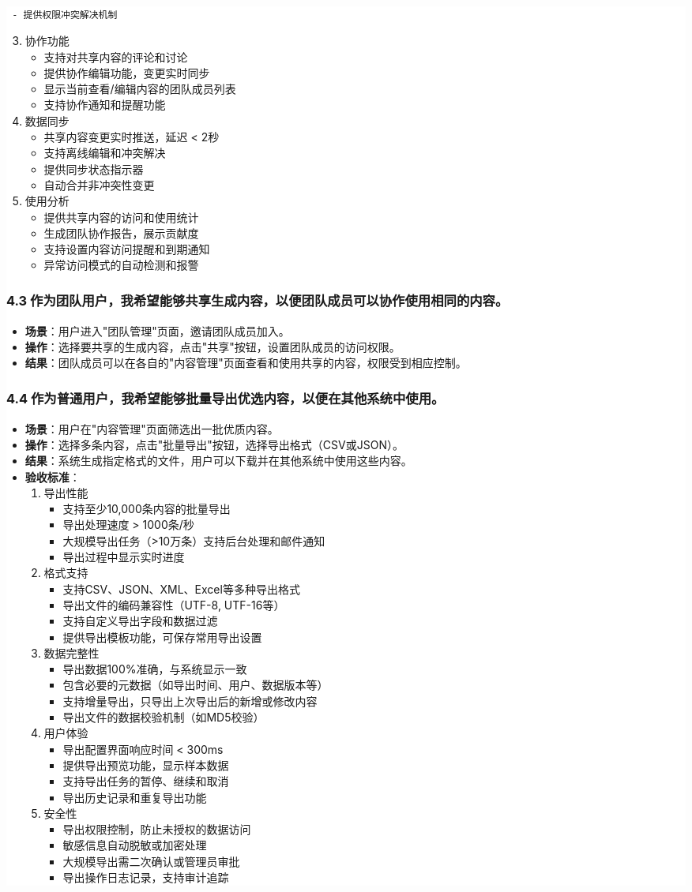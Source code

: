      - 提供权限冲突解决机制
  3. 协作功能
     - 支持对共享内容的评论和讨论
     - 提供协作编辑功能，变更实时同步
     - 显示当前查看/编辑内容的团队成员列表
     - 支持协作通知和提醒功能
  4. 数据同步
     - 共享内容变更实时推送，延迟 < 2秒
     - 支持离线编辑和冲突解决
     - 提供同步状态指示器
     - 自动合并非冲突性变更
  5. 使用分析
     - 提供共享内容的访问和使用统计
     - 生成团队协作报告，展示贡献度
     - 支持设置内容访问提醒和到期通知
     - 异常访问模式的自动检测和报警

### 4.3 作为团队用户，我希望能够共享生成内容，以便团队成员可以协作使用相同的内容。
- **场景**：用户进入"团队管理"页面，邀请团队成员加入。
- **操作**：选择要共享的生成内容，点击"共享"按钮，设置团队成员的访问权限。
- **结果**：团队成员可以在各自的"内容管理"页面查看和使用共享的内容，权限受到相应控制。

### 4.4 作为普通用户，我希望能够批量导出优选内容，以便在其他系统中使用。
- **场景**：用户在"内容管理"页面筛选出一批优质内容。
- **操作**：选择多条内容，点击"批量导出"按钮，选择导出格式（CSV或JSON）。
- **结果**：系统生成指定格式的文件，用户可以下载并在其他系统中使用这些内容。
- **验收标准**：
  1. 导出性能
     - 支持至少10,000条内容的批量导出
     - 导出处理速度 > 1000条/秒
     - 大规模导出任务（>10万条）支持后台处理和邮件通知
     - 导出过程中显示实时进度
  2. 格式支持
     - 支持CSV、JSON、XML、Excel等多种导出格式
     - 导出文件的编码兼容性（UTF-8, UTF-16等）
     - 支持自定义导出字段和数据过滤
     - 提供导出模板功能，可保存常用导出设置
  3. 数据完整性
     - 导出数据100%准确，与系统显示一致
     - 包含必要的元数据（如导出时间、用户、数据版本等）
     - 支持增量导出，只导出上次导出后的新增或修改内容
     - 导出文件的数据校验机制（如MD5校验）
  4. 用户体验
     - 导出配置界面响应时间 < 300ms
     - 提供导出预览功能，显示样本数据
     - 支持导出任务的暂停、继续和取消
     - 导出历史记录和重复导出功能
  5. 安全性
     - 导出权限控制，防止未授权的数据访问
     - 敏感信息自动脱敏或加密处理
     - 大规模导出需二次确认或管理员审批
     - 导出操作日志记录，支持审计追踪
